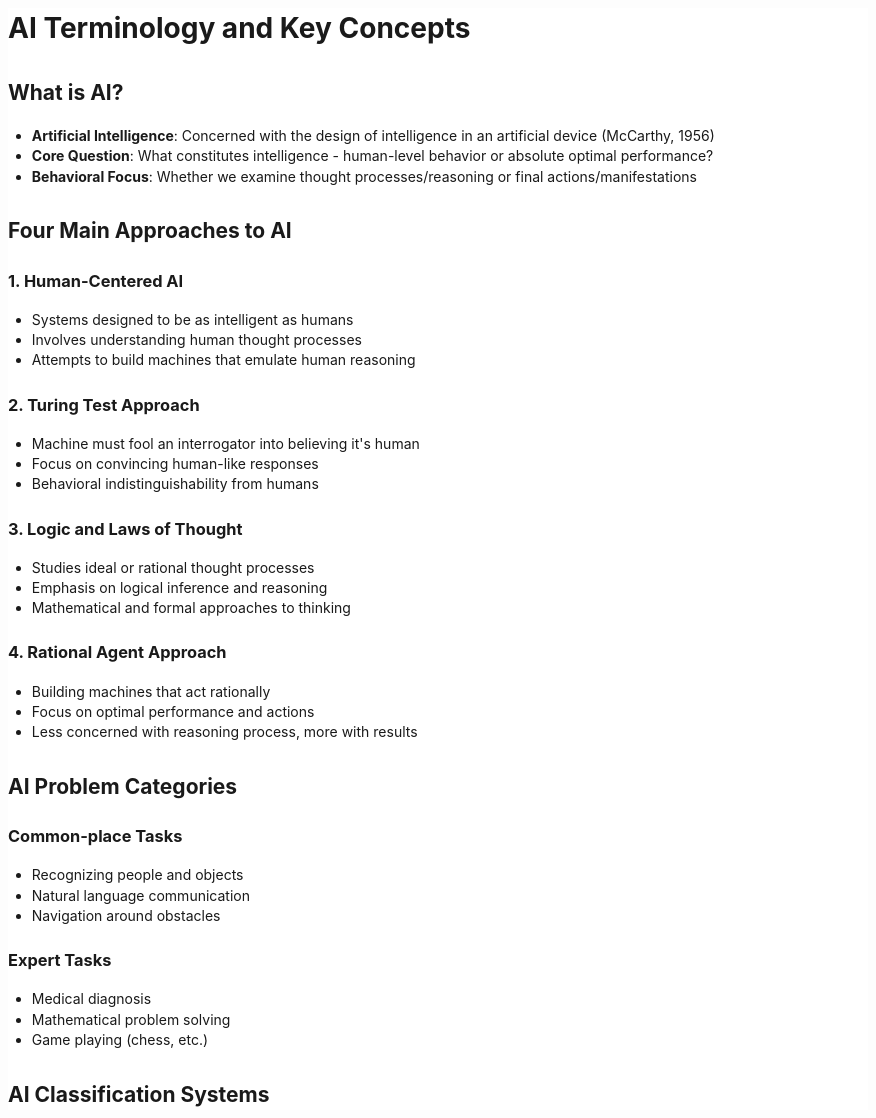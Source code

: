 # AI Terminology and Key Concepts

## **What is AI?**
- **Artificial Intelligence**: Concerned with the design of intelligence in an artificial device (McCarthy, 1956) 
- **Core Question**: What constitutes intelligence - human-level behavior or absolute optimal performance? 
- **Behavioral Focus**: Whether we examine thought processes/reasoning or final actions/manifestations

## **Four Main Approaches to AI**

### **1. Human-Centered AI**
- Systems designed to be as intelligent as humans 
- Involves understanding human thought processes 
- Attempts to build machines that emulate human reasoning

### **2. Turing Test Approach**
- Machine must fool an interrogator into believing it's human 
- Focus on convincing human-like responses 
- Behavioral indistinguishability from humans

### **3. Logic and Laws of Thought**
- Studies ideal or rational thought processes 
- Emphasis on logical inference and reasoning 
- Mathematical and formal approaches to thinking

### **4. Rational Agent Approach**
- Building machines that act rationally 
- Focus on optimal performance and actions 
- Less concerned with reasoning process, more with results

## **AI Problem Categories**

### **Common-place Tasks**
- Recognizing people and objects 
- Natural language communication 
- Navigation around obstacles

### **Expert Tasks**
- Medical diagnosis 
- Mathematical problem solving 
- Game playing (chess, etc.)

## **AI Classification Systems**
